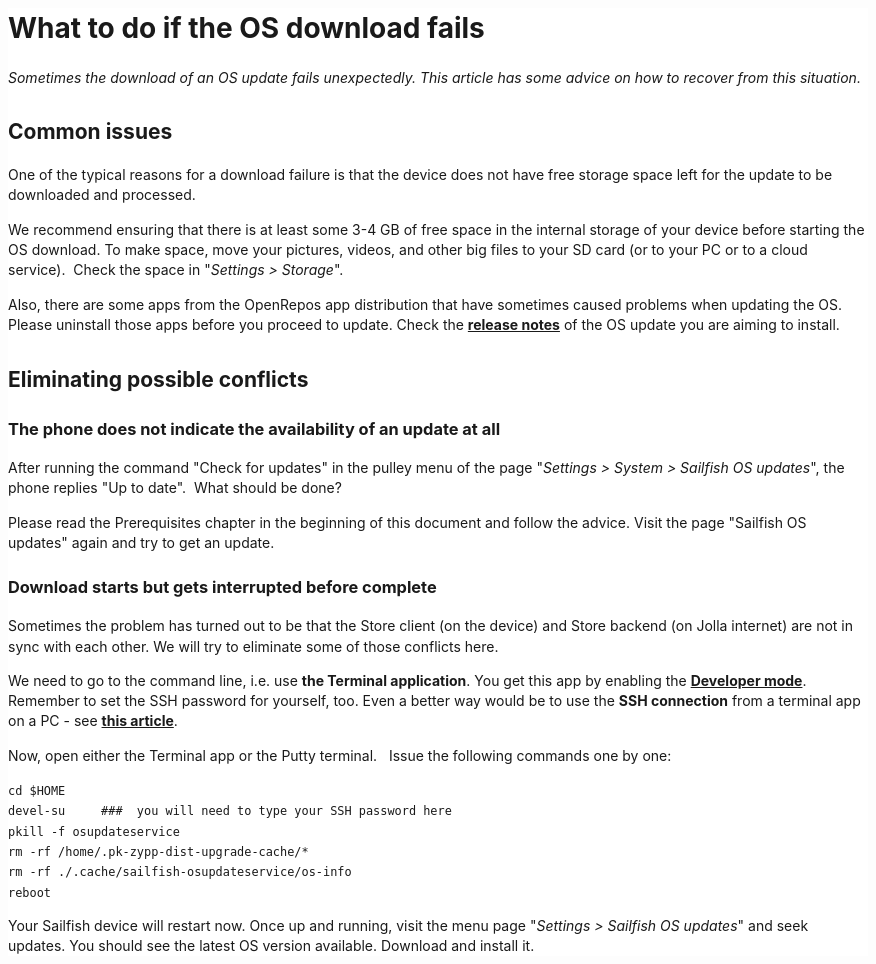 

# What to do if the OS download fails

_Sometimes the download of an OS update fails unexpectedly. This article has some advice on how to recover from this situation._


## Common issues

One of the typical reasons for a download failure is that the device does not have free storage space left for the update to be downloaded and processed.

We recommend ensuring that there is at least some 3-4 GB of free space in the internal storage of your device before starting the OS download. To make space, move your pictures, videos, and other big files to your SD card (or to your PC or to a cloud service).  Check the space in "_Settings > Storage_".
  
Also, there are some apps from the OpenRepos app distribution that have sometimes caused problems when updating the OS. Please uninstall those apps before you proceed to update. Check the **[release notes](https://forum.sailfishos.org/tag/release-notes)** of the OS update you are aiming to install.

  
## Eliminating possible conflicts


### The phone does not indicate the availability of an update at all

After running the command "Check for updates" in the pulley menu of the page "_Settings > System > Sailfish OS updates_", the phone replies "Up to date".  What should be done?

Please read the Prerequisites chapter in the beginning of this document and follow the advice. Visit the page "Sailfish OS updates" again and try to get an update.


### Download starts but gets interrupted before complete

Sometimes the problem has turned out to be that the Store client (on the device) and Store backend (on Jolla internet) are not in sync with each other. We will try to eliminate some of those conflicts here.

We need to go to the command line, i.e. use **the Terminal application**. You get this app by enabling the **[Developer mode](/Support/Help_Articles/Enabling_Developer_Mode/)**. Remember to set the SSH password for yourself, too. Even a better way would be to use the **SSH connection** from a terminal app on a PC - see **[this article](/Support/Help_Articles/SSH_and_SCP/SSH_and_SCP_Windows/)**.
  
Now, open either the Terminal app or the Putty terminal.   Issue the following commands one by one:

```
cd $HOME
devel-su     ###  you will need to type your SSH password here
pkill -f osupdateservice
rm -rf /home/.pk-zypp-dist-upgrade-cache/*  
rm -rf ./.cache/sailfish-osupdateservice/os-info  
reboot
```
Your Sailfish device will restart now. Once up and running, visit the menu page "_Settings > Sailfish OS updates_" and seek updates. You should see the latest OS version available. Download and install it.
 